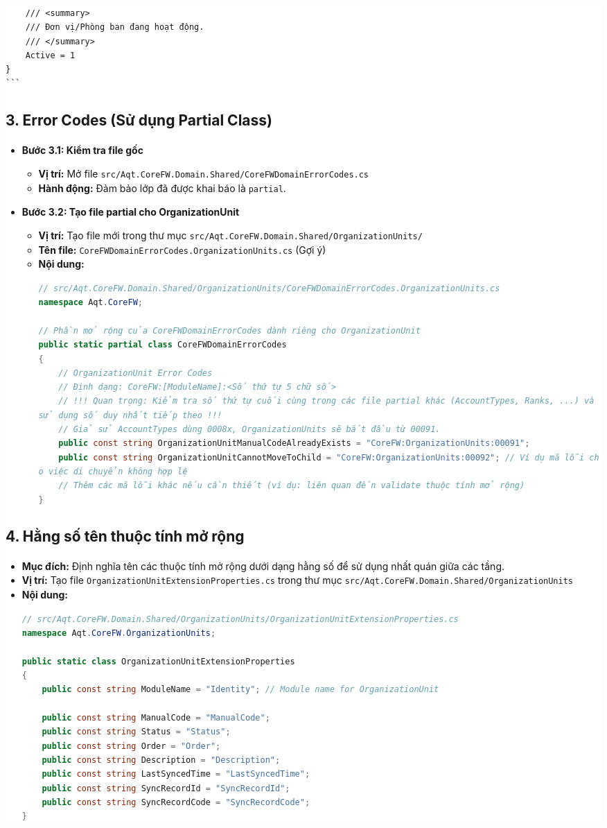         /// <summary>
        /// Đơn vị/Phòng ban đang hoạt động.
        /// </summary>
        Active = 1
    }
    ```

## 3. Error Codes (Sử dụng Partial Class)

-   **Bước 3.1: Kiểm tra file gốc**
    -   **Vị trí:** Mở file `src/Aqt.CoreFW.Domain.Shared/CoreFWDomainErrorCodes.cs`
    -   **Hành động:** Đảm bảo lớp đã được khai báo là `partial`.

-   **Bước 3.2: Tạo file partial cho OrganizationUnit**
    -   **Vị trí:** Tạo file mới trong thư mục `src/Aqt.CoreFW.Domain.Shared/OrganizationUnits/`
    -   **Tên file:** `CoreFWDomainErrorCodes.OrganizationUnits.cs` (Gợi ý)
    -   **Nội dung:**
        ```csharp
        // src/Aqt.CoreFW.Domain.Shared/OrganizationUnits/CoreFWDomainErrorCodes.OrganizationUnits.cs
        namespace Aqt.CoreFW;

        // Phần mở rộng của CoreFWDomainErrorCodes dành riêng cho OrganizationUnit
        public static partial class CoreFWDomainErrorCodes
        {
            // OrganizationUnit Error Codes
            // Định dạng: CoreFW:[ModuleName]:<Số thứ tự 5 chữ số>
            // !!! Quan trọng: Kiểm tra số thứ tự cuối cùng trong các file partial khác (AccountTypes, Ranks, ...) và sử dụng số duy nhất tiếp theo !!!
            // Giả sử AccountTypes dùng 0008x, OrganizationUnits sẽ bắt đầu từ 00091.
            public const string OrganizationUnitManualCodeAlreadyExists = "CoreFW:OrganizationUnits:00091";
            public const string OrganizationUnitCannotMoveToChild = "CoreFW:OrganizationUnits:00092"; // Ví dụ mã lỗi cho việc di chuyển không hợp lệ
            // Thêm các mã lỗi khác nếu cần thiết (ví dụ: liên quan đến validate thuộc tính mở rộng)
        }
        ```

## 4. Hằng số tên thuộc tính mở rộng

-   **Mục đích:** Định nghĩa tên các thuộc tính mở rộng dưới dạng hằng số để sử dụng nhất quán giữa các tầng.
-   **Vị trí:** Tạo file `OrganizationUnitExtensionProperties.cs` trong thư mục `src/Aqt.CoreFW.Domain.Shared/OrganizationUnits`
-   **Nội dung:**
    ```csharp
    // src/Aqt.CoreFW.Domain.Shared/OrganizationUnits/OrganizationUnitExtensionProperties.cs
    namespace Aqt.CoreFW.OrganizationUnits;

    public static class OrganizationUnitExtensionProperties
    {
        public const string ModuleName = "Identity"; // Module name for OrganizationUnit

        public const string ManualCode = "ManualCode";
        public const string Status = "Status";
        public const string Order = "Order";
        public const string Description = "Description";
        public const string LastSyncedTime = "LastSyncedTime";
        public const string SyncRecordId = "SyncRecordId";
        public const string SyncRecordCode = "SyncRecordCode";
    }
    ```
